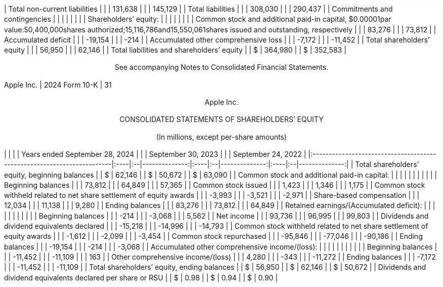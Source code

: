 | Total non-current liabilities                                                                                                                                 |     |   |       131,638 |     |   |       145,129 |
| Total liabilities                                                                                                                                             |     |   |       308,030 |     |   |       290,437 |
| Commitments and contingencies                                                                                                                                 |     |   |               |     |   |               |
| Shareholders’ equity:                                                                                                                                         |     |   |               |     |   |               |
| Common stock and additional paid-in capital, $0.00001par value:50,400,000shares authorized;15,116,786and15,550,061shares issued and outstanding, respectively |     |   |        83,276 |     |   |        73,812 |
| Accumulated deficit                                                                                                                                           |     |   |       -19,154 |     |   |          -214 |
| Accumulated other comprehensive loss                                                                                                                          |     |   |        -7,172 |     |   |       -11,452 |
| Total shareholders’ equity                                                                                                                                    |     |   |        56,950 |     |   |        62,146 |
| Total liabilities and shareholders’ equity                                                                                                                    |     | $ |       364,980 |     | $ |       352,583 |

<div align='center'>See accompanying Notes to Consolidated Financial Statements.</div>

Apple Inc. | 2024 Form 10-K | 31

<div align='center'>Apple Inc.

CONSOLIDATED STATEMENTS OF SHAREHOLDERS’ EQUITY

(In millions, except per-share amounts)</div>

|               |               |               |   Years ended 
 September 28, 
          2024 |               |               | September 30, 
          2023 |               |               | September 24, 
          2022 |
|:-----------------------------------------------------------------------|:----|:--|--------------:|:----|:--|--------------:|:----|:--|--------------:|
| Total shareholders’ equity, beginning balances                         |     | $ |        62,146 |     | $ |        50,672 |     | $ |        63,090 |
| Common stock and additional paid-in capital:                           |     |   |               |     |   |               |     |   |               |
| Beginning balances                                                     |     |   |        73,812 |     |   |        64,849 |     |   |        57,365 |
| Common stock issued                                                    |     |   |         1,423 |     |   |         1,346 |     |   |         1,175 |
| Common stock withheld related to net share settlement of equity awards |     |   |        -3,993 |     |   |        -3,521 |     |   |        -2,971 |
| Share-based compensation                                               |     |   |        12,034 |     |   |        11,138 |     |   |         9,280 |
| Ending balances                                                        |     |   |        83,276 |     |   |        73,812 |     |   |        64,849 |
| Retained earnings/(Accumulated deficit):                               |     |   |               |     |   |               |     |   |               |
| Beginning balances                                                     |     |   |          -214 |     |   |        -3,068 |     |   |         5,562 |
| Net income                                                             |     |   |        93,736 |     |   |        96,995 |     |   |        99,803 |
| Dividends and dividend equivalents declared                            |     |   |       -15,218 |     |   |       -14,996 |     |   |       -14,793 |
| Common stock withheld related to net share settlement of equity awards |     |   |        -1,612 |     |   |        -2,099 |     |   |        -3,454 |
| Common stock repurchased                                               |     |   |       -95,846 |     |   |       -77,046 |     |   |       -90,186 |
| Ending balances                                                        |     |   |       -19,154 |     |   |          -214 |     |   |        -3,068 |
| Accumulated other comprehensive income/(loss):                         |     |   |               |     |   |               |     |   |               |
| Beginning balances                                                     |     |   |       -11,452 |     |   |       -11,109 |     |   |           163 |
| Other comprehensive income/(loss)                                      |     |   |         4,280 |     |   |          -343 |     |   |       -11,272 |
| Ending balances                                                        |     |   |        -7,172 |     |   |       -11,452 |     |   |       -11,109 |
| Total shareholders’ equity, ending balances                            |     | $ |        56,950 |     | $ |        62,146 |     | $ |        50,672 |
| Dividends and dividend equivalents declared per share or RSU           |     | $ |          0.98 |     | $ |          0.94 |     | $ |          0.90 |